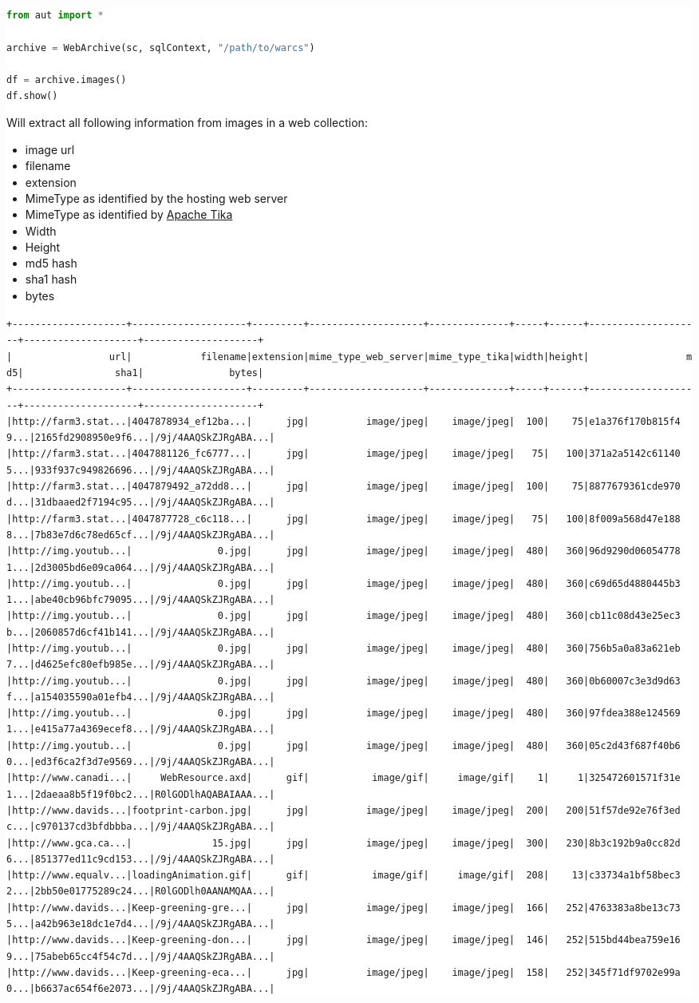 ```python
from aut import *

archive = WebArchive(sc, sqlContext, "/path/to/warcs")

df = archive.images()
df.show()
```

Will extract all following information from images in a web collection:

- image url
- filename
- extension
- MimeType as identified by the hosting web server
- MimeType as identified by [Apache Tika](https://tika.apache.org)
- Width
- Height
- md5 hash
- sha1 hash
- bytes

```dataframe
+--------------------+--------------------+---------+--------------------+--------------+-----+------+--------------------+--------------------+--------------------+
|                 url|            filename|extension|mime_type_web_server|mime_type_tika|width|height|                 md5|                sha1|               bytes|
+--------------------+--------------------+---------+--------------------+--------------+-----+------+--------------------+--------------------+--------------------+
|http://farm3.stat...|4047878934_ef12ba...|      jpg|          image/jpeg|    image/jpeg|  100|    75|e1a376f170b815f49...|2165fd2908950e9f6...|/9j/4AAQSkZJRgABA...|
|http://farm3.stat...|4047881126_fc6777...|      jpg|          image/jpeg|    image/jpeg|   75|   100|371a2a5142c611405...|933f937c949826696...|/9j/4AAQSkZJRgABA...|
|http://farm3.stat...|4047879492_a72dd8...|      jpg|          image/jpeg|    image/jpeg|  100|    75|8877679361cde970d...|31dbaaed2f7194c95...|/9j/4AAQSkZJRgABA...|
|http://farm3.stat...|4047877728_c6c118...|      jpg|          image/jpeg|    image/jpeg|   75|   100|8f009a568d47e1888...|7b83e7d6c78ed65cf...|/9j/4AAQSkZJRgABA...|
|http://img.youtub...|               0.jpg|      jpg|          image/jpeg|    image/jpeg|  480|   360|96d9290d060547781...|2d3005bd6e09ca064...|/9j/4AAQSkZJRgABA...|
|http://img.youtub...|               0.jpg|      jpg|          image/jpeg|    image/jpeg|  480|   360|c69d65d4880445b31...|abe40cb96bfc79095...|/9j/4AAQSkZJRgABA...|
|http://img.youtub...|               0.jpg|      jpg|          image/jpeg|    image/jpeg|  480|   360|cb11c08d43e25ec3b...|2060857d6cf41b141...|/9j/4AAQSkZJRgABA...|
|http://img.youtub...|               0.jpg|      jpg|          image/jpeg|    image/jpeg|  480|   360|756b5a0a83a621eb7...|d4625efc80efb985e...|/9j/4AAQSkZJRgABA...|
|http://img.youtub...|               0.jpg|      jpg|          image/jpeg|    image/jpeg|  480|   360|0b60007c3e3d9d63f...|a154035590a01efb4...|/9j/4AAQSkZJRgABA...|
|http://img.youtub...|               0.jpg|      jpg|          image/jpeg|    image/jpeg|  480|   360|97fdea388e1245691...|e415a77a4369ecef8...|/9j/4AAQSkZJRgABA...|
|http://img.youtub...|               0.jpg|      jpg|          image/jpeg|    image/jpeg|  480|   360|05c2d43f687f40b60...|ed3f6ca2f3d7e9569...|/9j/4AAQSkZJRgABA...|
|http://www.canadi...|     WebResource.axd|      gif|           image/gif|     image/gif|    1|     1|325472601571f31e1...|2daeaa8b5f19f0bc2...|R0lGODlhAQABAIAAA...|
|http://www.davids...|footprint-carbon.jpg|      jpg|          image/jpeg|    image/jpeg|  200|   200|51f57de92e76f3edc...|c970137cd3bfdbbba...|/9j/4AAQSkZJRgABA...|
|http://www.gca.ca...|              15.jpg|      jpg|          image/jpeg|    image/jpeg|  300|   230|8b3c192b9a0cc82d6...|851377ed11c9cd153...|/9j/4AAQSkZJRgABA...|
|http://www.equalv...|loadingAnimation.gif|      gif|           image/gif|     image/gif|  208|    13|c33734a1bf58bec32...|2bb50e01775289c24...|R0lGODlh0AANAMQAA...|
|http://www.davids...|Keep-greening-gre...|      jpg|          image/jpeg|    image/jpeg|  166|   252|4763383a8be13c735...|a42b963e18dc1e7d4...|/9j/4AAQSkZJRgABA...|
|http://www.davids...|Keep-greening-don...|      jpg|          image/jpeg|    image/jpeg|  146|   252|515bd44bea759e169...|75abeb65cc4f54c7d...|/9j/4AAQSkZJRgABA...|
|http://www.davids...|Keep-greening-eca...|      jpg|          image/jpeg|    image/jpeg|  158|   252|345f71df9702e99a0...|b6637ac654f6e2073...|/9j/4AAQSkZJRgABA...|
```